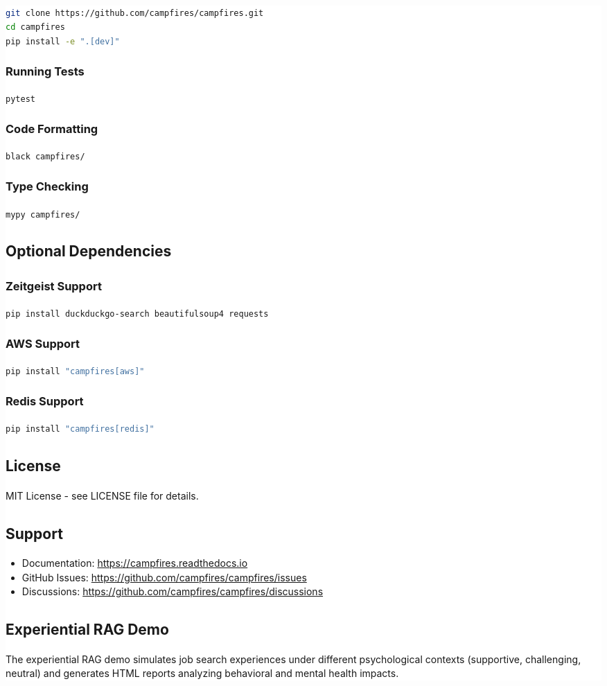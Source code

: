 ```bash
git clone https://github.com/campfires/campfires.git
cd campfires
pip install -e ".[dev]"
```

### Running Tests

```bash
pytest
```

### Code Formatting

```bash
black campfires/
```

### Type Checking

```bash
mypy campfires/
```

## Optional Dependencies

### Zeitgeist Support
```bash
pip install duckduckgo-search beautifulsoup4 requests
```

### AWS Support
```bash
pip install "campfires[aws]"
```

### Redis Support
```bash
pip install "campfires[redis]"
```

## License

MIT License - see LICENSE file for details.

## Support

- Documentation: https://campfires.readthedocs.io
- GitHub Issues: https://github.com/campfires/campfires/issues
- Discussions: https://github.com/campfires/campfires/discussions
## Experiential RAG Demo
The experiential RAG demo simulates job search experiences under different psychological contexts (supportive, challenging, neutral) and generates HTML reports analyzing behavioral and mental health impacts.
